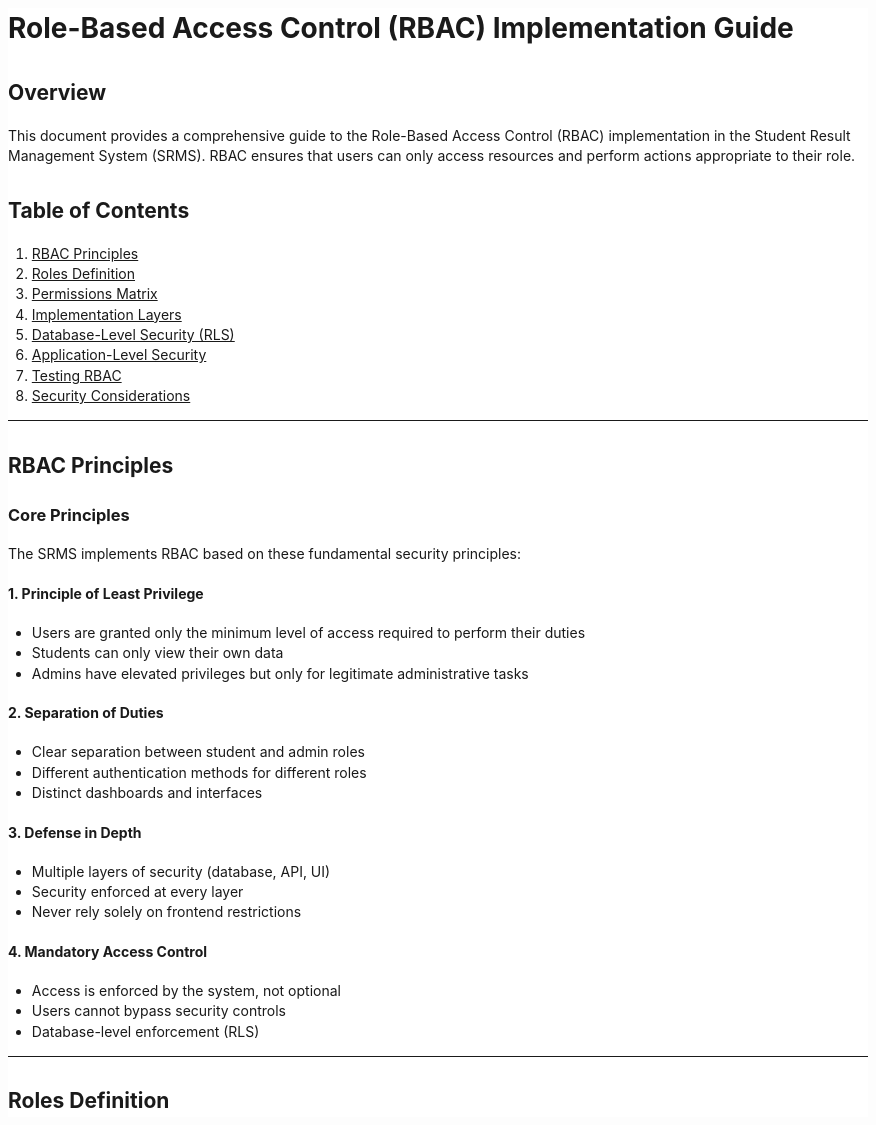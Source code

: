 # Role-Based Access Control (RBAC) Implementation Guide

## Overview

This document provides a comprehensive guide to the Role-Based Access Control (RBAC) implementation in the Student Result Management System (SRMS). RBAC ensures that users can only access resources and perform actions appropriate to their role.

## Table of Contents

1. [RBAC Principles](#rbac-principles)
2. [Roles Definition](#roles-definition)
3. [Permissions Matrix](#permissions-matrix)
4. [Implementation Layers](#implementation-layers)
5. [Database-Level Security (RLS)](#database-level-security-rls)
6. [Application-Level Security](#application-level-security)
7. [Testing RBAC](#testing-rbac)
8. [Security Considerations](#security-considerations)

---

## RBAC Principles

### Core Principles

The SRMS implements RBAC based on these fundamental security principles:

#### 1. **Principle of Least Privilege**
- Users are granted only the minimum level of access required to perform their duties
- Students can only view their own data
- Admins have elevated privileges but only for legitimate administrative tasks

#### 2. **Separation of Duties**
- Clear separation between student and admin roles
- Different authentication methods for different roles
- Distinct dashboards and interfaces

#### 3. **Defense in Depth**
- Multiple layers of security (database, API, UI)
- Security enforced at every layer
- Never rely solely on frontend restrictions

#### 4. **Mandatory Access Control**
- Access is enforced by the system, not optional
- Users cannot bypass security controls
- Database-level enforcement (RLS)

---

## Roles Definition
